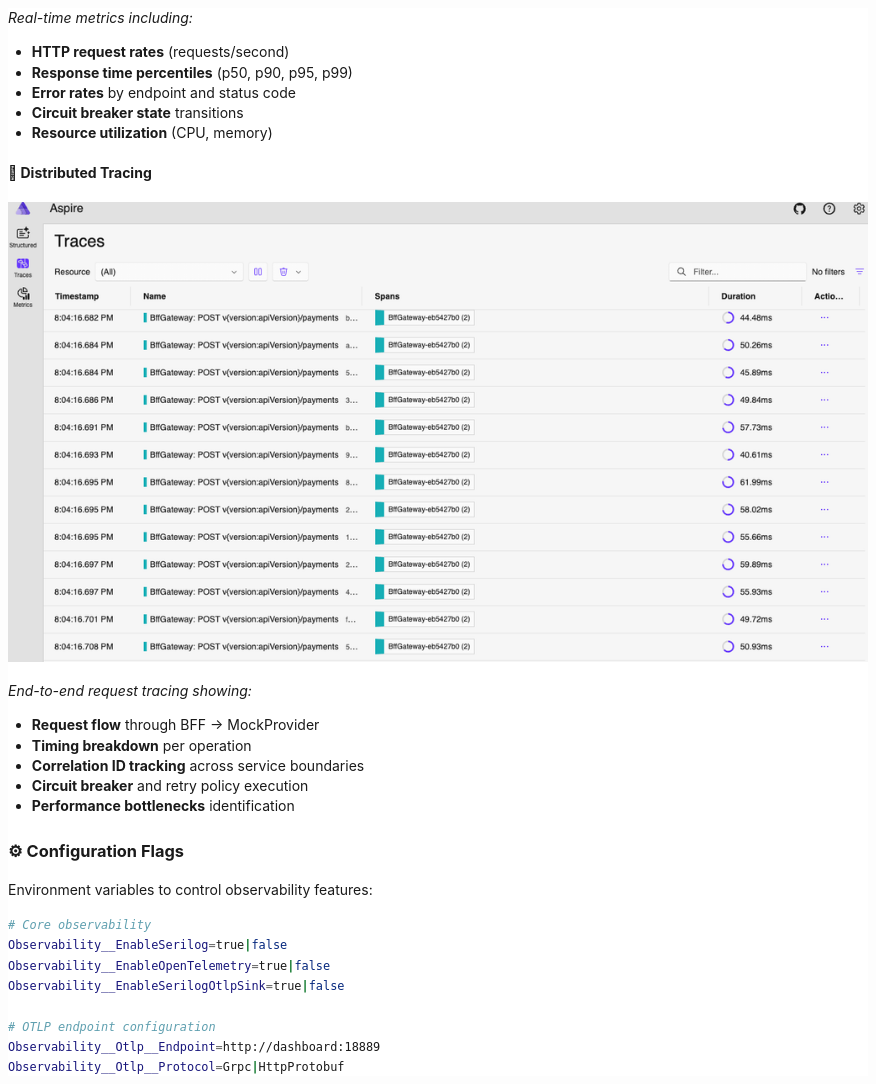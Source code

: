 _Real-time metrics including:_

- **HTTP request rates** (requests/second)
- **Response time percentiles** (p50, p90, p95, p99)
- **Error rates** by endpoint and status code
- **Circuit breaker state** transitions
- **Resource utilization** (CPU, memory)

#### 🔗 Distributed Tracing

![Aspire Traces](docs/images/AspireTraces.png)

_End-to-end request tracing showing:_

- **Request flow** through BFF → MockProvider
- **Timing breakdown** per operation
- **Correlation ID tracking** across service boundaries
- **Circuit breaker** and retry policy execution
- **Performance bottlenecks** identification

### ⚙️ Configuration Flags

Environment variables to control observability features:

```bash
# Core observability
Observability__EnableSerilog=true|false
Observability__EnableOpenTelemetry=true|false
Observability__EnableSerilogOtlpSink=true|false

# OTLP endpoint configuration
Observability__Otlp__Endpoint=http://dashboard:18889
Observability__Otlp__Protocol=Grpc|HttpProtobuf
```
